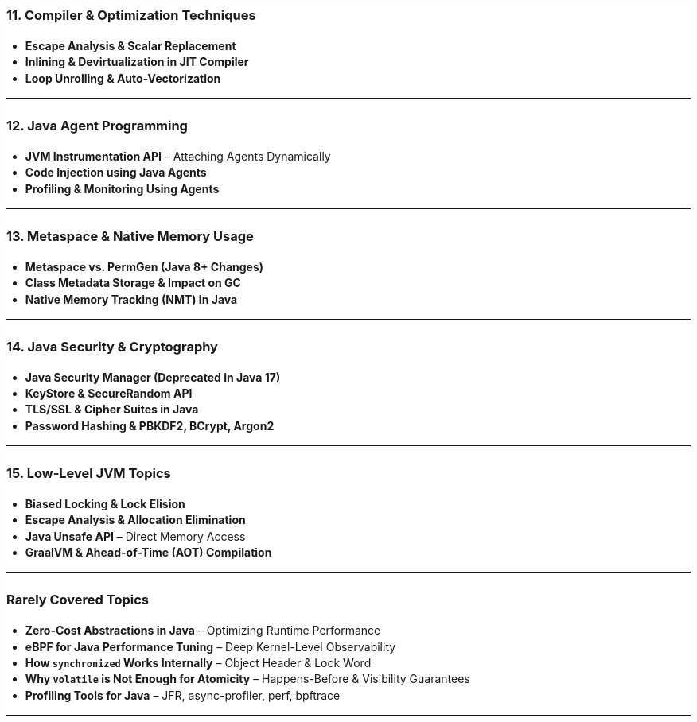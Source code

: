 
### **11. Compiler & Optimization Techniques**

- **Escape Analysis & Scalar Replacement**
- **Inlining & Devirtualization in JIT Compiler**
- **Loop Unrolling & Auto-Vectorization**

---

### **12. Java Agent Programming**

- **JVM Instrumentation API** – Attaching Agents Dynamically
- **Code Injection using Java Agents**
- **Profiling & Monitoring Using Agents**

---

### **13. Metaspace & Native Memory Usage**

- **Metaspace vs. PermGen (Java 8+ Changes)**
- **Class Metadata Storage & Impact on GC**
- **Native Memory Tracking (NMT) in Java**

---

### **14. Java Security & Cryptography**

- **Java Security Manager (Deprecated in Java 17)**
- **KeyStore & SecureRandom API**
- **TLS/SSL & Cipher Suites in Java**
- **Password Hashing & PBKDF2, BCrypt, Argon2**

---

### **15. Low-Level JVM Topics**

- **Biased Locking & Lock Elision**
- **Escape Analysis & Allocation Elimination**
- **Java Unsafe API** – Direct Memory Access
- **GraalVM & Ahead-of-Time (AOT) Compilation**

---

### **Rarely Covered Topics**

- **Zero-Cost Abstractions in Java** – Optimizing Runtime Performance
- **eBPF for Java Performance Tuning** – Deep Kernel-Level Observability
- **How `synchronized` Works Internally** – Object Header & Lock Word
- **Why `volatile` is Not Enough for Atomicity** – Happens-Before & Visibility Guarantees
- **Profiling Tools for Java** – JFR, async-profiler, perf, bpftrace



---
